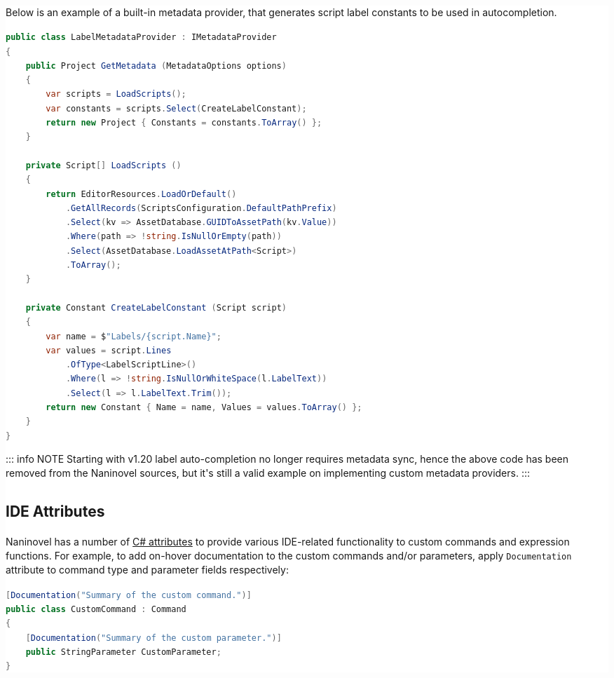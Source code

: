 Below is an example of a built-in metadata provider, that generates script label constants to be used in autocompletion.

```csharp
public class LabelMetadataProvider : IMetadataProvider
{
    public Project GetMetadata (MetadataOptions options)
    {
        var scripts = LoadScripts();
        var constants = scripts.Select(CreateLabelConstant);
        return new Project { Constants = constants.ToArray() };
    }

    private Script[] LoadScripts ()
    {
        return EditorResources.LoadOrDefault()
            .GetAllRecords(ScriptsConfiguration.DefaultPathPrefix)
            .Select(kv => AssetDatabase.GUIDToAssetPath(kv.Value))
            .Where(path => !string.IsNullOrEmpty(path))
            .Select(AssetDatabase.LoadAssetAtPath<Script>)
            .ToArray();
    }

    private Constant CreateLabelConstant (Script script)
    {
        var name = $"Labels/{script.Name}";
        var values = script.Lines
            .OfType<LabelScriptLine>()
            .Where(l => !string.IsNullOrWhiteSpace(l.LabelText))
            .Select(l => l.LabelText.Trim());
        return new Constant { Name = name, Values = values.ToArray() };
    }
}
```

::: info NOTE
Starting with v1.20 label auto-completion no longer requires metadata sync, hence the above code has been removed from the Naninovel sources, but it's still a valid example on implementing custom metadata providers.
:::

## IDE Attributes

Naninovel has a number of [C# attributes](https://docs.microsoft.com/en-us/dotnet/csharp/programming-guide/concepts/attributes) to provide various IDE-related functionality to custom commands and expression functions. For example, to add on-hover documentation to the custom commands and/or parameters, apply `Documentation` attribute to command type and parameter fields respectively:

```csharp
[Documentation("Summary of the custom command.")]
public class CustomCommand : Command
{
    [Documentation("Summary of the custom parameter.")]
    public StringParameter CustomParameter;
}
```
